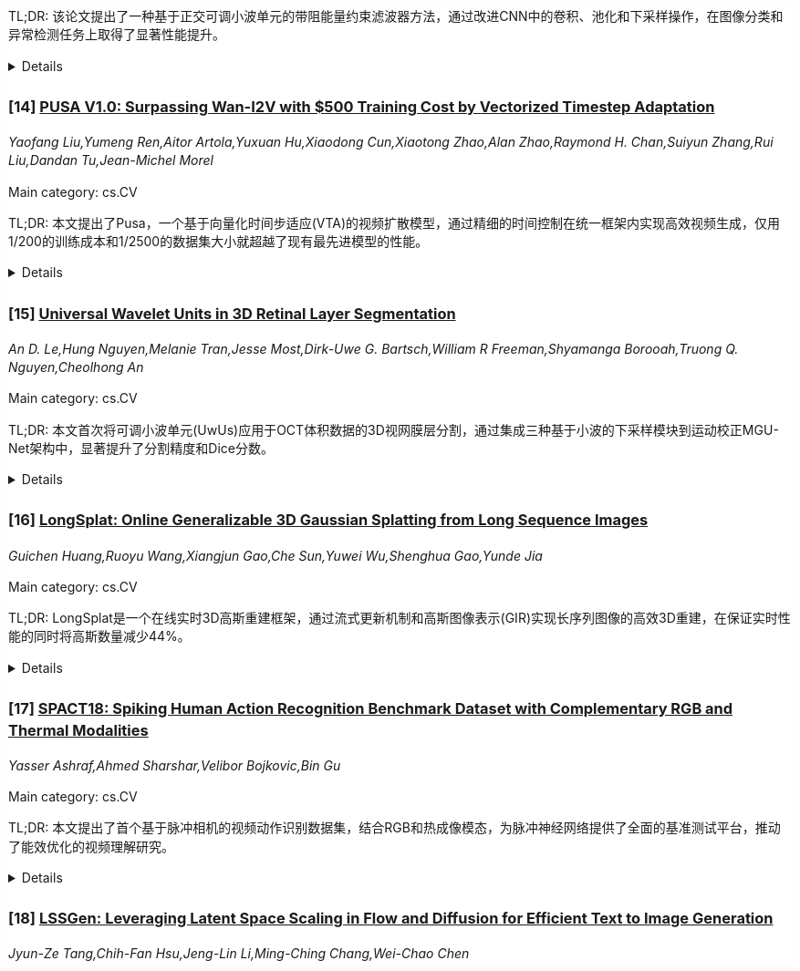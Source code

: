 TL;DR: 该论文提出了一种基于正交可调小波单元的带阻能量约束滤波器方法，通过改进CNN中的卷积、池化和下采样操作，在图像分类和异常检测任务上取得了显著性能提升。


<details><summary>Details</summary></details>


### [14] [PUSA V1.0: Surpassing Wan-I2V with $500 Training Cost by Vectorized Timestep Adaptation](https://arxiv.org/abs/2507.16116)
*Yaofang Liu,Yumeng Ren,Aitor Artola,Yuxuan Hu,Xiaodong Cun,Xiaotong Zhao,Alan Zhao,Raymond H. Chan,Suiyun Zhang,Rui Liu,Dandan Tu,Jean-Michel Morel*

Main category: cs.CV

TL;DR: 本文提出了Pusa，一个基于向量化时间步适应(VTA)的视频扩散模型，通过精细的时间控制在统一框架内实现高效视频生成，仅用1/200的训练成本和1/2500的数据集大小就超越了现有最先进模型的性能。


<details><summary>Details</summary></details>


### [15] [Universal Wavelet Units in 3D Retinal Layer Segmentation](https://arxiv.org/abs/2507.16119)
*An D. Le,Hung Nguyen,Melanie Tran,Jesse Most,Dirk-Uwe G. Bartsch,William R Freeman,Shyamanga Borooah,Truong Q. Nguyen,Cheolhong An*

Main category: cs.CV

TL;DR: 本文首次将可调小波单元(UwUs)应用于OCT体积数据的3D视网膜层分割，通过集成三种基于小波的下采样模块到运动校正MGU-Net架构中，显著提升了分割精度和Dice分数。


<details><summary>Details</summary></details>


### [16] [LongSplat: Online Generalizable 3D Gaussian Splatting from Long Sequence Images](https://arxiv.org/abs/2507.16144)
*Guichen Huang,Ruoyu Wang,Xiangjun Gao,Che Sun,Yuwei Wu,Shenghua Gao,Yunde Jia*

Main category: cs.CV

TL;DR: LongSplat是一个在线实时3D高斯重建框架，通过流式更新机制和高斯图像表示(GIR)实现长序列图像的高效3D重建，在保证实时性能的同时将高斯数量减少44%。


<details><summary>Details</summary></details>


### [17] [SPACT18: Spiking Human Action Recognition Benchmark Dataset with Complementary RGB and Thermal Modalities](https://arxiv.org/abs/2507.16151)
*Yasser Ashraf,Ahmed Sharshar,Velibor Bojkovic,Bin Gu*

Main category: cs.CV

TL;DR: 本文提出了首个基于脉冲相机的视频动作识别数据集，结合RGB和热成像模态，为脉冲神经网络提供了全面的基准测试平台，推动了能效优化的视频理解研究。


<details><summary>Details</summary></details>


### [18] [LSSGen: Leveraging Latent Space Scaling in Flow and Diffusion for Efficient Text to Image Generation](https://arxiv.org/abs/2507.16154)
*Jyun-Ze Tang,Chih-Fan Hsu,Jeng-Lin Li,Ming-Ching Chang,Wei-Chao Chen*
